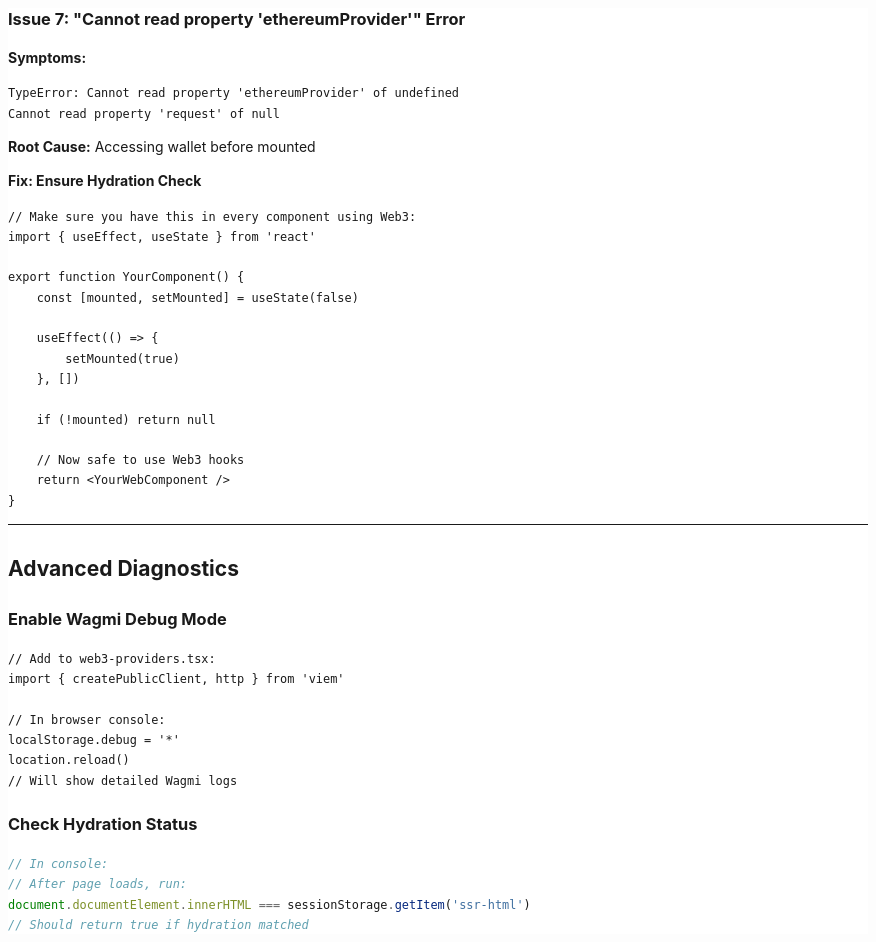 
### Issue 7: "Cannot read property 'ethereumProvider'" Error

**Symptoms:**
```
TypeError: Cannot read property 'ethereumProvider' of undefined
Cannot read property 'request' of null
```

**Root Cause:** Accessing wallet before mounted

**Fix: Ensure Hydration Check**

```tsx
// Make sure you have this in every component using Web3:
import { useEffect, useState } from 'react'

export function YourComponent() {
    const [mounted, setMounted] = useState(false)
    
    useEffect(() => {
        setMounted(true)
    }, [])

    if (!mounted) return null

    // Now safe to use Web3 hooks
    return <YourWebComponent />
}
```

---

## Advanced Diagnostics

### Enable Wagmi Debug Mode

```tsx
// Add to web3-providers.tsx:
import { createPublicClient, http } from 'viem'

// In browser console:
localStorage.debug = '*'
location.reload()
// Will show detailed Wagmi logs
```

### Check Hydration Status

```javascript
// In console:
// After page loads, run:
document.documentElement.innerHTML === sessionStorage.getItem('ssr-html')
// Should return true if hydration matched
```
